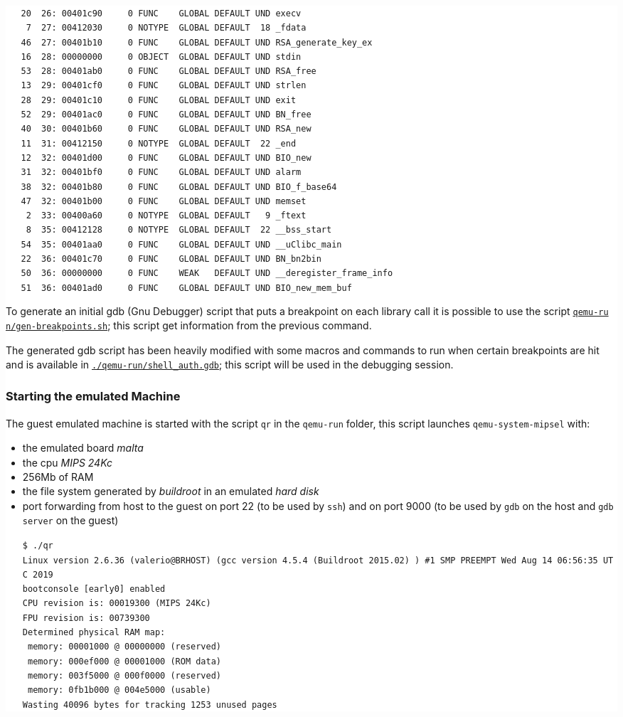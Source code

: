 ```
   20  26: 00401c90     0 FUNC    GLOBAL DEFAULT UND execv
    7  27: 00412030     0 NOTYPE  GLOBAL DEFAULT  18 _fdata
   46  27: 00401b10     0 FUNC    GLOBAL DEFAULT UND RSA_generate_key_ex
   16  28: 00000000     0 OBJECT  GLOBAL DEFAULT UND stdin
   53  28: 00401ab0     0 FUNC    GLOBAL DEFAULT UND RSA_free
   13  29: 00401cf0     0 FUNC    GLOBAL DEFAULT UND strlen
   28  29: 00401c10     0 FUNC    GLOBAL DEFAULT UND exit
   52  29: 00401ac0     0 FUNC    GLOBAL DEFAULT UND BN_free
   40  30: 00401b60     0 FUNC    GLOBAL DEFAULT UND RSA_new
   11  31: 00412150     0 NOTYPE  GLOBAL DEFAULT  22 _end
   12  32: 00401d00     0 FUNC    GLOBAL DEFAULT UND BIO_new
   31  32: 00401bf0     0 FUNC    GLOBAL DEFAULT UND alarm
   38  32: 00401b80     0 FUNC    GLOBAL DEFAULT UND BIO_f_base64
   47  32: 00401b00     0 FUNC    GLOBAL DEFAULT UND memset
    2  33: 00400a60     0 NOTYPE  GLOBAL DEFAULT   9 _ftext
    8  35: 00412128     0 NOTYPE  GLOBAL DEFAULT  22 __bss_start
   54  35: 00401aa0     0 FUNC    GLOBAL DEFAULT UND __uClibc_main
   22  36: 00401c70     0 FUNC    GLOBAL DEFAULT UND BN_bn2bin
   50  36: 00000000     0 FUNC    WEAK   DEFAULT UND __deregister_frame_info
   51  36: 00401ad0     0 FUNC    GLOBAL DEFAULT UND BIO_new_mem_buf
```

To generate an initial gdb (Gnu Debugger) script that puts a breakpoint on each library call it is possible to use the script  [`qemu-run/gen-breakpoints.sh`](./qemu-run/gen-breakpoints.sh); this script get information from the previous command.

The generated gdb script has been heavily modified with some macros and commands to run when certain breakpoints are hit and is available in [`./qemu-run/shell_auth.gdb`](./qemu-run/shell_auth.gdb); this script will be used in the debugging session.

### Starting the emulated Machine

The guest emulated machine is started with the script `qr` in the `qemu-run` folder, this script launches `qemu-system-mipsel` with:

  * the emulated board *malta*
  * the cpu *MIPS 24Kc*
  * 256Mb of RAM
  * the file system generated by *buildroot* in an emulated *hard disk*
  * port forwarding from host to the guest on port 22 (to be used by `ssh`) and on port 9000 (to be used by `gdb` on the host and `gdbserver` on the guest)
	```
	$ ./qr
	Linux version 2.6.36 (valerio@BRHOST) (gcc version 4.5.4 (Buildroot 2015.02) ) #1 SMP PREEMPT Wed Aug 14 06:56:35 UTC 2019
	bootconsole [early0] enabled
	CPU revision is: 00019300 (MIPS 24Kc)
	FPU revision is: 00739300
	Determined physical RAM map:
 	 memory: 00001000 @ 00000000 (reserved)
 	 memory: 000ef000 @ 00001000 (ROM data)
 	 memory: 003f5000 @ 000f0000 (reserved)
 	 memory: 0fb1b000 @ 004e5000 (usable)
	Wasting 40096 bytes for tracking 1253 unused pages

